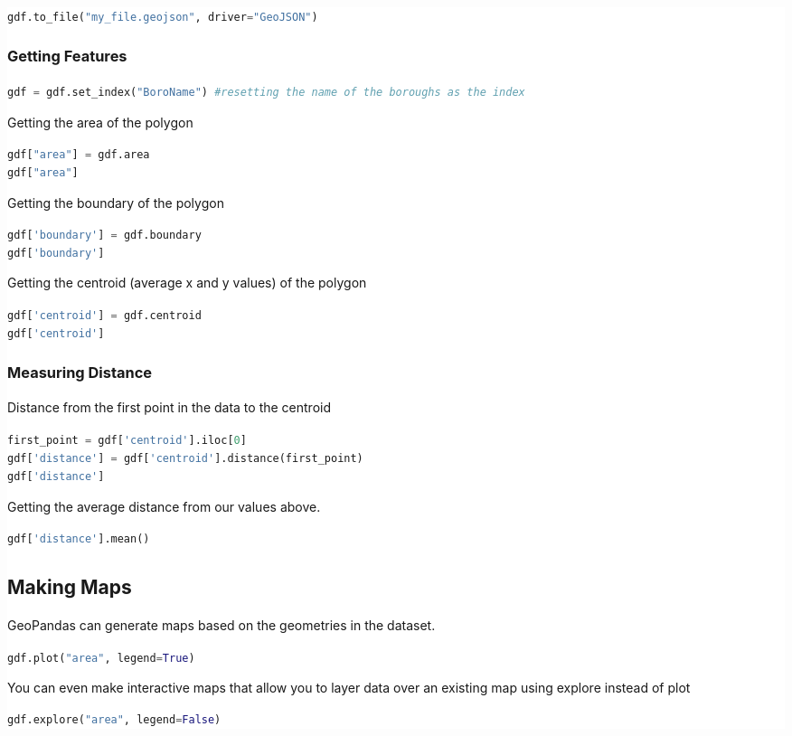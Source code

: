 ```python
gdf.to_file("my_file.geojson", driver="GeoJSON")
```

### Getting Features

```python
gdf = gdf.set_index("BoroName") #resetting the name of the boroughs as the index
```

Getting the area of the polygon

```python
gdf["area"] = gdf.area
gdf["area"]
```

Getting the boundary of the polygon

```python
gdf['boundary'] = gdf.boundary
gdf['boundary']
```

Getting the centroid (average x and y values) of the polygon

```python
gdf['centroid'] = gdf.centroid
gdf['centroid']
```

### Measuring Distance


Distance from the first point in the data to the centroid

```python
first_point = gdf['centroid'].iloc[0]
gdf['distance'] = gdf['centroid'].distance(first_point)
gdf['distance']
```

Getting the average distance from our values above.

```python
gdf['distance'].mean()
```

## Making Maps


GeoPandas can generate maps based on the geometries in the dataset.

```python
gdf.plot("area", legend=True)
```

You can even make interactive maps that allow you to layer data over an existing map using explore instead of plot

```python
gdf.explore("area", legend=False)
```
